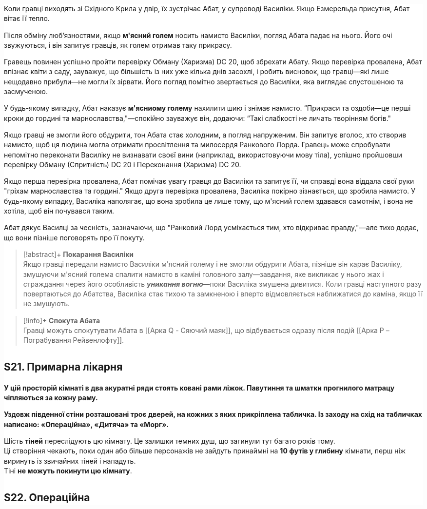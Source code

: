 Коли гравці виходять зі Східного Крила у двір, їх зустрічає Абат, у супроводі Василіки. Якщо Езмерельда присутня, Абат вітає її тепло.

Після обміну люб’язностями, якщо **м'ясний голем** носить намисто Василіки, погляд Абата падає на нього. Його очі звужуються, і він запитує гравців, як голем отримав таку прикрасу.

Гравець повинен успішно пройти перевірку Обману (Харизма) DC 20, щоб збрехати Абату. Якщо перевірка провалена, Абат впізнає квіти з саду, зауважує, що більшість із них уже кілька днів засохлі, і робить висновок, що гравці—які лише нещодавно прибули—не могли їх зірвати. Його погляд помітно звертається до Василіки, яка виглядає спустошеною та засмученою.

У будь-якому випадку, Абат наказує **м'ясниому голему** нахилити шию і знімає намисто. “Прикраси та оздоби—це перші кроки до гордині та марнославства,"—спокійно зауважує він, додаючи: “Такі слабкості не личать творінням богів."

Якщо гравці не змогли його обдурити, тон Абата стає холодним, а погляд напруженим. Він запитує вголос, хто створив намисто, щоб ця людина могла отримати просвітлення та милосердя Ранкового Лорда. Гравець може спробувати непомітно переконати Василіку не визнавати своєї вини (наприклад, використовуючи мову тіла), успішно пройшовши перевірку Обману (Спритність) DC 20 і Переконання (Харизма) DC 20.

Якщо перша перевірка провалена, Абат помічає увагу гравця до Василіки та запитує її, чи справді вона віддала свої руки "гріхам марнославства та гордині." Якщо друга перевірка провалена, Василіка покірно зізнається, що зробила намисто. У будь-якому випадку, Василіка наполягає, що вона зробила це лише тому, що м'ясний голем здавався самотнім, і вона не хотіла, щоб він почувався таким.

Абат дякує Василці за чесність, зазначаючи, що "Ранковий Лорд усміхається тим, хто відкриває правду,"—але тихо додає, що вони пізніше поговорять про її покуту.

> [!abstract]+ **Покарання Василіки**  
> Якщо гравці передали намисто Василіки м'ясний голему і не змогли обдурити Абата, пізніше він карає Василіку, змушуючи м'ясний голема спалити намисто в каміні головного залу—завдання, яке викликає у нього жах і страждання через його особливість _**уникання вогню**_—поки Василіка змушена дивитися. Коли гравці наступного разу повертаються до Абатства, Василіка стає тихою та замкненою і вперто відмовляється наближатися до каміна, якщо її не змушують.

> [!info]+ **Спокута Абата**  
> Гравці можуть спокутувати Абата в [[Арка Q - Сяючий маяк]], що відбувається одразу після подій [[Арка P – Пограбування Рейвенлофту]].


## S21. Примарна лікарня

**У цій просторій кімнаті в два акуратні ряди стоять ковані рами ліжок. Павутиння та шматки прогнилого матрацу чіпляються за кожну раму.**

**Уздовж південної стіни розташовані троє дверей, на кожних з яких прикріплена табличка. Із заходу на схід на табличках написано: «Операційна», «Дитяча» та «Морг».**


Шість **тіней** переслідують цю кімнату. Це залишки темних душ, що загинули тут багато років тому.  
Ці створіння чекають, поки один або більше персонажів не зайдуть принаймні на **10 футів у глибину** кімнати, перш ніж виринуть із звичайних тіней і нападуть.  
Тіні **не можуть покинути цю кімнату**.

## S22. Операційна
